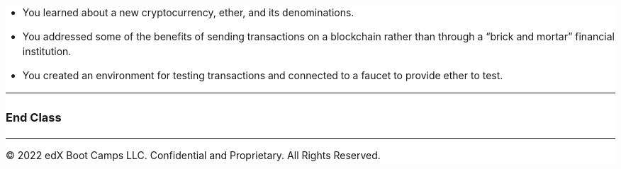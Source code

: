 * You learned about a new cryptocurrency, ether, and its denominations.

* You addressed some of the benefits of sending transactions on a blockchain rather than through a “brick and mortar” financial institution.

* You created an environment for testing transactions and connected to a faucet to provide ether to test.

---

### End Class

---

© 2022 edX Boot Camps LLC. Confidential and Proprietary. All Rights Reserved.
